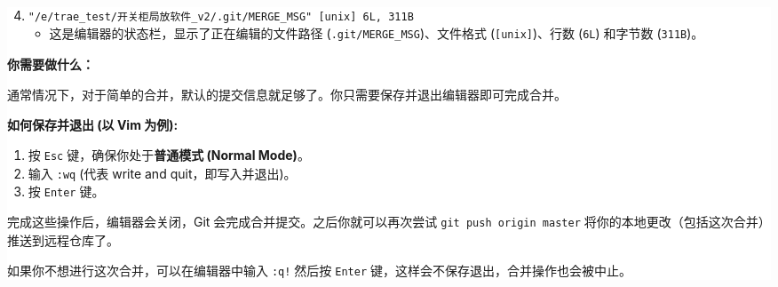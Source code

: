 4.  `"/e/trae_test/开关柜局放软件_v2/.git/MERGE_MSG" [unix] 6L, 311B`
    *   这是编辑器的状态栏，显示了正在编辑的文件路径 (`.git/MERGE_MSG`)、文件格式 (`[unix]`)、行数 (`6L`) 和字节数 (`311B`)。

**你需要做什么：**

通常情况下，对于简单的合并，默认的提交信息就足够了。你只需要保存并退出编辑器即可完成合并。

**如何保存并退出 (以 Vim 为例):**

1.  按 `Esc` 键，确保你处于**普通模式 (Normal Mode)**。
2.  输入 `:wq` (代表 write and quit，即写入并退出)。
3.  按 `Enter` 键。

完成这些操作后，编辑器会关闭，Git 会完成合并提交。之后你就可以再次尝试 `git push origin master` 将你的本地更改（包括这次合并）推送到远程仓库了。

如果你不想进行这次合并，可以在编辑器中输入 `:q!` 然后按 `Enter` 键，这样会不保存退出，合并操作也会被中止。

        